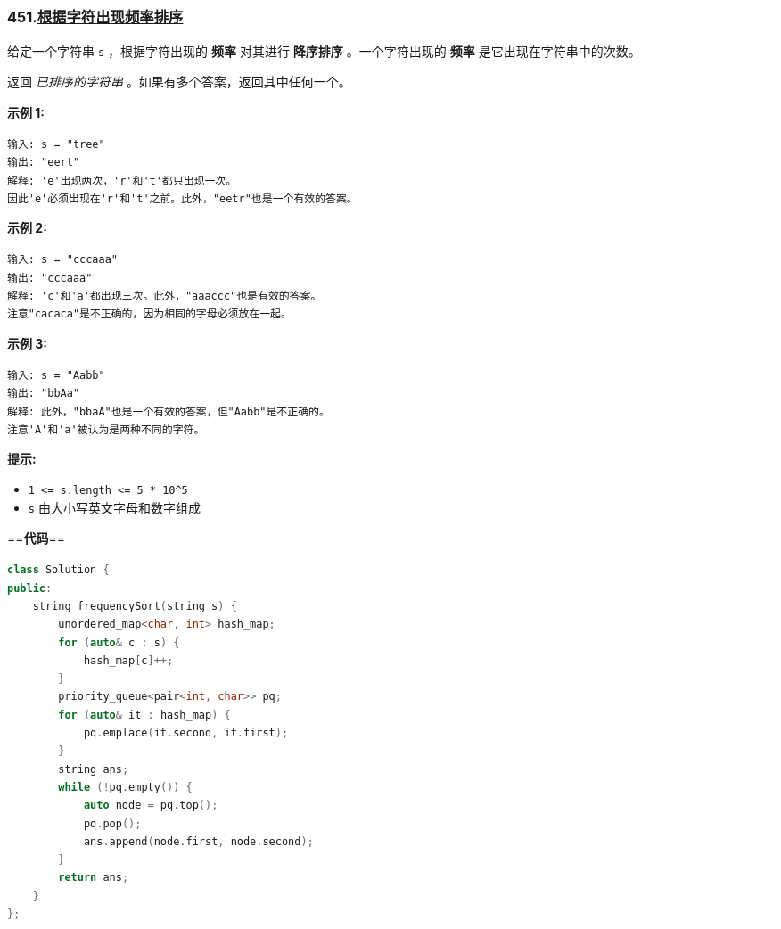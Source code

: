 

### 451.[根据字符出现频率排序](https://leetcode.cn/problems/sort-characters-by-frequency/description/)

给定一个字符串 `s` ，根据字符出现的 **频率** 对其进行 **降序排序** 。一个字符出现的 **频率** 是它出现在字符串中的次数。

返回 *已排序的字符串* 。如果有多个答案，返回其中任何一个。

 

**示例 1:**

```
输入: s = "tree"
输出: "eert"
解释: 'e'出现两次，'r'和't'都只出现一次。
因此'e'必须出现在'r'和't'之前。此外，"eetr"也是一个有效的答案。
```

**示例 2:**

```
输入: s = "cccaaa"
输出: "cccaaa"
解释: 'c'和'a'都出现三次。此外，"aaaccc"也是有效的答案。
注意"cacaca"是不正确的，因为相同的字母必须放在一起。
```

**示例 3:**

```
输入: s = "Aabb"
输出: "bbAa"
解释: 此外，"bbaA"也是一个有效的答案，但"Aabb"是不正确的。
注意'A'和'a'被认为是两种不同的字符。
```

 

**提示:**

- `1 <= s.length <= 5 * 10^5`
- `s` 由大小写英文字母和数字组成



==**代码**==

```c++
class Solution {
public:
    string frequencySort(string s) {
        unordered_map<char, int> hash_map;
        for (auto& c : s) {
            hash_map[c]++;
        }
        priority_queue<pair<int, char>> pq;
        for (auto& it : hash_map) {
            pq.emplace(it.second, it.first);
        }
        string ans;
        while (!pq.empty()) {
            auto node = pq.top();
            pq.pop();
            ans.append(node.first, node.second);
        }
        return ans;
    }
};
```
